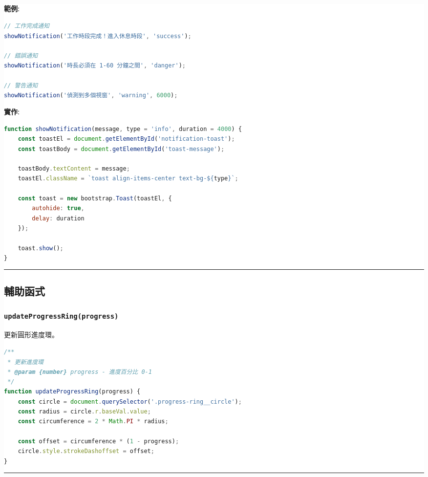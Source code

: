 **範例**:

```javascript
// 工作完成通知
showNotification('工作時段完成！進入休息時段', 'success');

// 錯誤通知
showNotification('時長必須在 1-60 分鐘之間', 'danger');

// 警告通知
showNotification('偵測到多個視窗', 'warning', 6000);
```

**實作**:

```javascript
function showNotification(message, type = 'info', duration = 4000) {
    const toastEl = document.getElementById('notification-toast');
    const toastBody = document.getElementById('toast-message');
    
    toastBody.textContent = message;
    toastEl.className = `toast align-items-center text-bg-${type}`;
    
    const toast = new bootstrap.Toast(toastEl, {
        autohide: true,
        delay: duration
    });
    
    toast.show();
}
```

---

## 輔助函式

### `updateProgressRing(progress)`

更新圓形進度環。

```javascript
/**
 * 更新進度環
 * @param {number} progress - 進度百分比 0-1
 */
function updateProgressRing(progress) {
    const circle = document.querySelector('.progress-ring__circle');
    const radius = circle.r.baseVal.value;
    const circumference = 2 * Math.PI * radius;
    
    const offset = circumference * (1 - progress);
    circle.style.strokeDashoffset = offset;
}
```

---